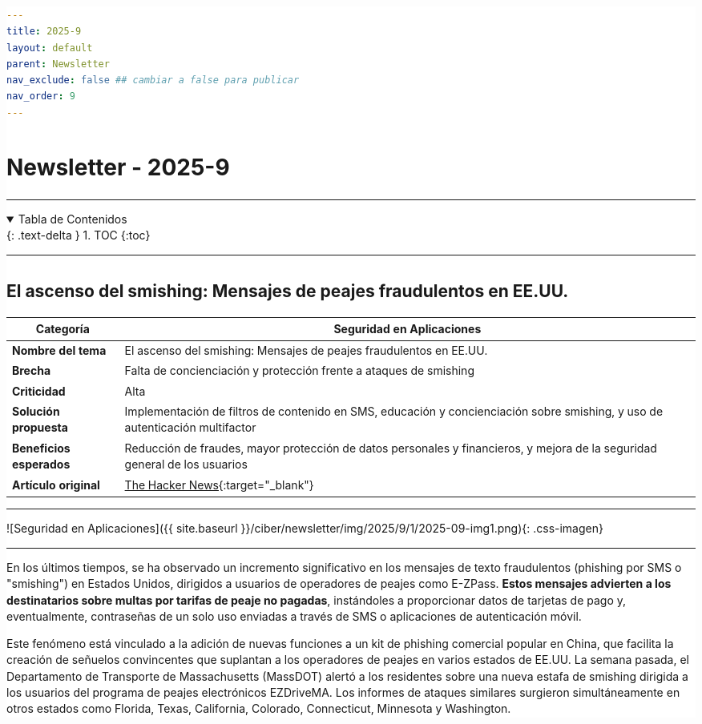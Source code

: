 ```yaml
---
title: 2025-9
layout: default
parent: Newsletter
nav_exclude: false ## cambiar a false para publicar
nav_order: 9
---
```


# Newsletter - 2025-9

---

<details open markdown="block">
  <summary>Tabla de Contenidos</summary>
  {: .text-delta }
1. TOC
{:toc}
</details>

---

## El ascenso del smishing: Mensajes de peajes fraudulentos en EE.UU.

| **Categoría**             | Seguridad en Aplicaciones          |  
|---------------------------|----------------------------------------------------------|  
| **Nombre del tema**       | El ascenso del smishing: Mensajes de peajes fraudulentos en EE.UU. |  
| **Brecha**                | Falta de concienciación y protección frente a ataques de smishing |  
| **Criticidad**            | <label class="label label-red">Alta</label>              |  
| **Solución propuesta**    | Implementación de filtros de contenido en SMS, educación y concienciación sobre smishing, y uso de autenticación multifactor |  
| **Beneficios esperados**  | Reducción de fraudes, mayor protección de datos personales y financieros, y mejora de la seguridad general de los usuarios |
| **Artículo original**     | [The Hacker News](https://thehackernews.com/2025/02/openai-bans-accounts-misusing-chatgpt.html){:target="_blank"} |

---

![Seguridad en Aplicaciones]({{ site.baseurl }}/ciber/newsletter/img/2025/9/1/2025-09-img1.png){: .css-imagen}

---

En los últimos tiempos, se ha observado un incremento significativo en los mensajes de texto fraudulentos (phishing por SMS o "smishing") en Estados Unidos, dirigidos a usuarios de operadores de peajes como E-ZPass. **Estos mensajes advierten a los destinatarios sobre multas por tarifas de peaje no pagadas**, instándoles a proporcionar datos de tarjetas de pago y, eventualmente, contraseñas de un solo uso enviadas a través de SMS o aplicaciones de autenticación móvil.

Este fenómeno está vinculado a la adición de nuevas funciones a un kit de phishing comercial popular en China, que facilita la creación de señuelos convincentes que suplantan a los operadores de peajes en varios estados de EE.UU. La semana pasada, el Departamento de Transporte de Massachusetts (MassDOT) alertó a los residentes sobre una nueva estafa de smishing dirigida a los usuarios del programa de peajes electrónicos EZDriveMA. Los informes de ataques similares surgieron simultáneamente en otros estados como Florida, Texas, California, Colorado, Connecticut, Minnesota y Washington.
